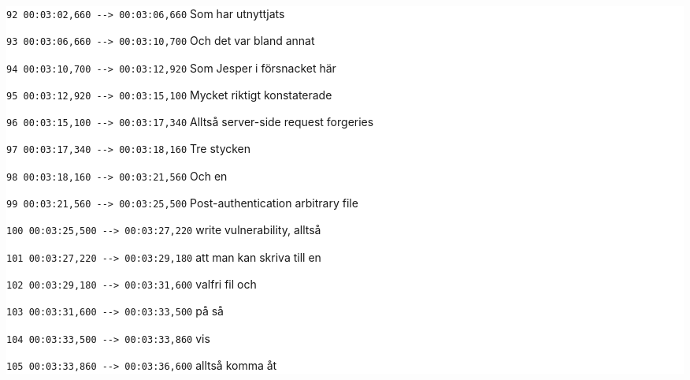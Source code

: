 

`92 00:03:02,660 --> 00:03:06,660`
Som har utnyttjats



`93 00:03:06,660 --> 00:03:10,700`
Och det var bland annat



`94 00:03:10,700 --> 00:03:12,920`
Som Jesper i försnacket här



`95 00:03:12,920 --> 00:03:15,100`
Mycket riktigt konstaterade



`96 00:03:15,100 --> 00:03:17,340`
Alltså server-side request forgeries



`97 00:03:17,340 --> 00:03:18,160`
Tre stycken



`98 00:03:18,160 --> 00:03:21,560`
Och en



`99 00:03:21,560 --> 00:03:25,500`
Post-authentication arbitrary file



`100 00:03:25,500 --> 00:03:27,220`
write vulnerability, alltså



`101 00:03:27,220 --> 00:03:29,180`
att man kan skriva till en



`102 00:03:29,180 --> 00:03:31,600`
valfri fil och



`103 00:03:31,600 --> 00:03:33,500`
på så



`104 00:03:33,500 --> 00:03:33,860`
vis



`105 00:03:33,860 --> 00:03:36,600`
alltså komma åt
